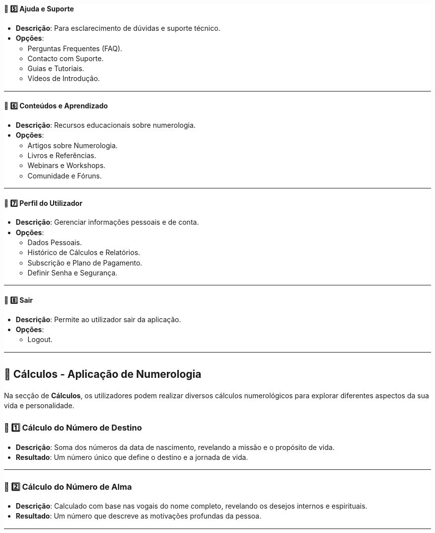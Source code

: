 
#### 📌 5️⃣ Ajuda e Suporte
- **Descrição**: Para esclarecimento de dúvidas e suporte técnico.
- **Opções**:
  - Perguntas Frequentes (FAQ).
  - Contacto com Suporte.
  - Guias e Tutoriais.
  - Vídeos de Introdução.

---

#### 📌 6️⃣ Conteúdos e Aprendizado
- **Descrição**: Recursos educacionais sobre numerologia.
- **Opções**:
  - Artigos sobre Numerologia.
  - Livros e Referências.
  - Webinars e Workshops.
  - Comunidade e Fóruns.

---

#### 📌 7️⃣ Perfil do Utilizador
- **Descrição**: Gerenciar informações pessoais e de conta.
- **Opções**:
  - Dados Pessoais.
  - Histórico de Cálculos e Relatórios.
  - Subscrição e Plano de Pagamento.
  - Definir Senha e Segurança.

---

#### 📌 8️⃣ Sair
- **Descrição**: Permite ao utilizador sair da aplicação.
- **Opções**:
  - Logout.

---

## 🔢 Cálculos - Aplicação de Numerologia

Na secção de **Cálculos**, os utilizadores podem realizar diversos cálculos numerológicos para explorar diferentes aspectos da sua vida e personalidade.

### 📌 1️⃣ Cálculo do Número de Destino
- **Descrição**: Soma dos números da data de nascimento, revelando a missão e o propósito de vida.
- **Resultado**: Um número único que define o destino e a jornada de vida.

---

### 📌 2️⃣ Cálculo do Número de Alma
- **Descrição**: Calculado com base nas vogais do nome completo, revelando os desejos internos e espirituais.
- **Resultado**: Um número que descreve as motivações profundas da pessoa.

---